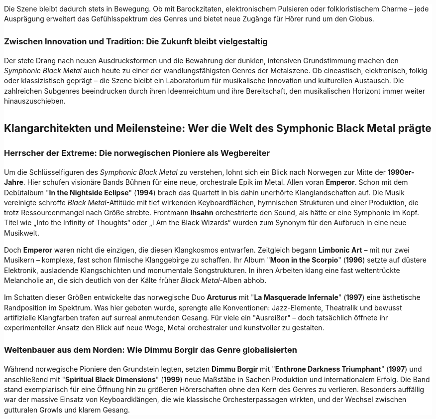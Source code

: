 Die Szene bleibt dadurch stets in Bewegung. Ob mit Barockzitaten, elektronischem Pulsieren oder
folkloristischem Charme – jede Ausprägung erweitert das Gefühlsspektrum des Genres und bietet neue
Zugänge für Hörer rund um den Globus.

### Zwischen Innovation und Tradition: Die Zukunft bleibt vielgestaltig

Der stete Drang nach neuen Ausdrucksformen und die Bewahrung der dunklen, intensiven Grundstimmung
machen den _Symphonic Black Metal_ auch heute zu einer der wandlungsfähigsten Genres der Metalszene.
Ob cineastisch, elektronisch, folkig oder klassizistisch geprägt – die Szene bleibt ein Laboratorium
für musikalische Innovation und kulturellen Austausch. Die zahlreichen Subgenres beeindrucken durch
ihren Ideenreichtum und ihre Bereitschaft, den musikalischen Horizont immer weiter hinauszuschieben.

## Klangarchitekten und Meilensteine: Wer die Welt des Symphonic Black Metal prägte

### Herrscher der Extreme: Die norwegischen Pioniere als Wegbereiter

Um die Schlüsselfiguren des _Symphonic Black Metal_ zu verstehen, lohnt sich ein Blick nach Norwegen
zur Mitte der **1990er-Jahre**. Hier schufen visionäre Bands Bühnen für eine neue, orchestrale Epik
im Metal. Allen voran **Emperor**. Schon mit dem Debütalbum "**In the Nightside Eclipse**"
(**1994**) brach das Quartett in bis dahin unerhörte Klanglandschaften auf. Die Musik vereinigte
schroffe _Black Metal_-Attitüde mit tief wirkenden Keyboardflächen, hymnischen Strukturen und einer
Produktion, die trotz Ressourcenmangel nach Größe strebte. Frontmann **Ihsahn** orchestrierte den
Sound, als hätte er eine Symphonie im Kopf. Titel wie „Into the Infinity of Thoughts“ oder „I Am the
Black Wizards“ wurden zum Synonym für den Aufbruch in eine neue Musikwelt.

Doch **Emperor** waren nicht die einzigen, die diesen Klangkosmos entwarfen. Zeitgleich begann
**Limbonic Art** – mit nur zwei Musikern – komplexe, fast schon filmische Klanggebirge zu schaffen.
Ihr Album "**Moon in the Scorpio**" (**1996**) setzte auf düstere Elektronik, ausladende
Klangschichten und monumentale Songstrukturen. In ihren Arbeiten klang eine fast weltentrückte
Melancholie an, die sich deutlich von der Kälte früher _Black Metal_-Alben abhob.

Im Schatten dieser Größen entwickelte das norwegische Duo **Arcturus** mit "**La Masquerade
Infernale**" (**1997**) eine ästhetische Randposition im Spektrum. Was hier geboten wurde, sprengte
alle Konventionen: Jazz-Elemente, Theatralik und bewusst artifizielle Klangfarben trafen auf surreal
anmutenden Gesang. Für viele ein "Ausreißer" – doch tatsächlich öffnete ihr experimenteller Ansatz
den Blick auf neue Wege, Metal orchestraler und kunstvoller zu gestalten.

### Weltenbauer aus dem Norden: Wie Dimmu Borgir das Genre globalisierten

Während norwegische Pioniere den Grundstein legten, setzten **Dimmu Borgir** mit "**Enthrone
Darkness Triumphant**" (**1997**) und anschließend mit "**Spiritual Black Dimensions**" (**1999**)
neue Maßstäbe in Sachen Produktion und internationalem Erfolg. Die Band stand exemplarisch für eine
Öffnung hin zu größeren Hörerschaften ohne den Kern des Genres zu verlieren. Besonders auffällig war
der massive Einsatz von Keyboardklängen, die wie klassische Orchesterpassagen wirkten, und der
Wechsel zwischen gutturalen Growls und klarem Gesang.
